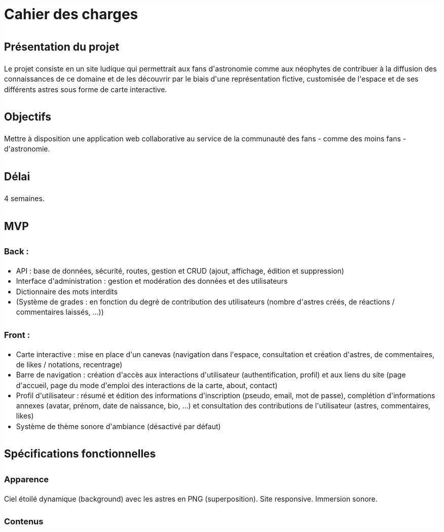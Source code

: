 # Cahier des charges

## Présentation du projet

Le projet consiste en un site ludique qui permettrait aux fans d'astronomie comme aux néophytes de contribuer à la diffusion des connaissances de ce domaine et de les découvrir par le biais d'une représentation fictive, customisée de l'espace et de ses différents astres sous forme de carte interactive.

## Objectifs

Mettre à disposition une application web collaborative au service de la communauté des fans - comme des moins fans - d'astronomie.

## Délai

4 semaines.

## MVP

### Back :

- API : base de données, sécurité, routes, gestion et CRUD (ajout, affichage, édition et suppression)
- Interface d'administration : gestion et modération des données et des utilisateurs
- Dictionnaire des mots interdits
- (Système de grades : en fonction du degré de contribution des utilisateurs (nombre d'astres créés, de réactions / commentaires laissés, ...))

### Front :

- Carte interactive : mise en place d'un canevas (navigation dans l'espace, consultation et création d'astres, de commentaires, de likes / notations, recentrage)
- Barre de navigation : création d'accès aux interactions d'utilisateur (authentification, profil) et aux liens du site (page d'accueil, page du mode d'emploi des interactions de la carte, about, contact)
- Profil d'utilisateur : résumé et édition des informations d'inscription (pseudo, email, mot de passe), complétion d'informations annexes (avatar, prénom, date de naissance, bio, ...) et consultation des contributions de l'utilisateur (astres, commentaires, likes)
- Système de thème sonore d'ambiance (désactivé par défaut)

## Spécifications fonctionnelles

### Apparence

Ciel étoilé dynamique (background) avec les astres en PNG (superposition).
Site responsive. Immersion sonore.

### Contenus
